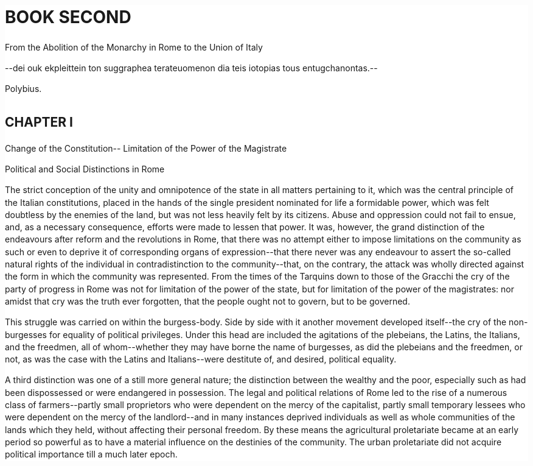 # BOOK SECOND

From the Abolition of the Monarchy in Rome to the Union of Italy




--dei ouk ekpleittein ton suggraphea terateuomenon dia teis iotopias
tous entugchanontas.--

Polybius.




## CHAPTER I

Change of the Constitution--
Limitation of the Power of the Magistrate


Political and Social Distinctions in Rome

The strict conception of the unity and omnipotence of the state in
all matters pertaining to it, which was the central principle of the
Italian constitutions, placed in the hands of the single president
nominated for life a formidable power, which was felt doubtless by the
enemies of the land, but was not less heavily felt by its citizens.
Abuse and oppression could not fail to ensue, and, as a necessary
consequence, efforts were made to lessen that power.  It was,
however, the grand distinction of the endeavours after reform and
the revolutions in Rome, that there was no attempt either to impose
limitations on the community as such or even to deprive it of
corresponding organs of expression--that there never was any
endeavour to assert the so-called natural rights of the individual in
contradistinction to the community--that, on the contrary, the attack
was wholly directed against the form in which the community was
represented.  From the times of the Tarquins down to those of
the Gracchi the cry of the party of progress in Rome was not for
limitation of the power of the state, but for limitation of the power
of the magistrates: nor amidst that cry was the truth ever forgotten,
that the people ought not to govern, but to be governed.

This struggle was carried on within the burgess-body.  Side by
side with it another movement developed itself--the cry of the
non-burgesses for equality of political privileges.  Under this head
are included the agitations of the plebeians, the Latins, the Italians,
and the freedmen, all of whom--whether they may have borne the name
of burgesses, as did the plebeians and the freedmen, or not, as was
the case with the Latins and Italians--were destitute of, and desired,
political equality.

A third distinction was one of a still more general nature; the
distinction between the wealthy and the poor, especially such as had
been dispossessed or were endangered in possession.  The legal and
political relations of Rome led to the rise of a numerous class of
farmers--partly small proprietors who were dependent on the mercy of
the capitalist, partly small temporary lessees who were dependent on
the mercy of the landlord--and in many instances deprived individuals
as well as whole communities of the lands which they held, without
affecting their personal freedom.  By these means the agricultural
proletariate became at an early period so powerful as to have a
material influence on the destinies of the community.  The urban
proletariate did not acquire political importance till a much later
epoch.
